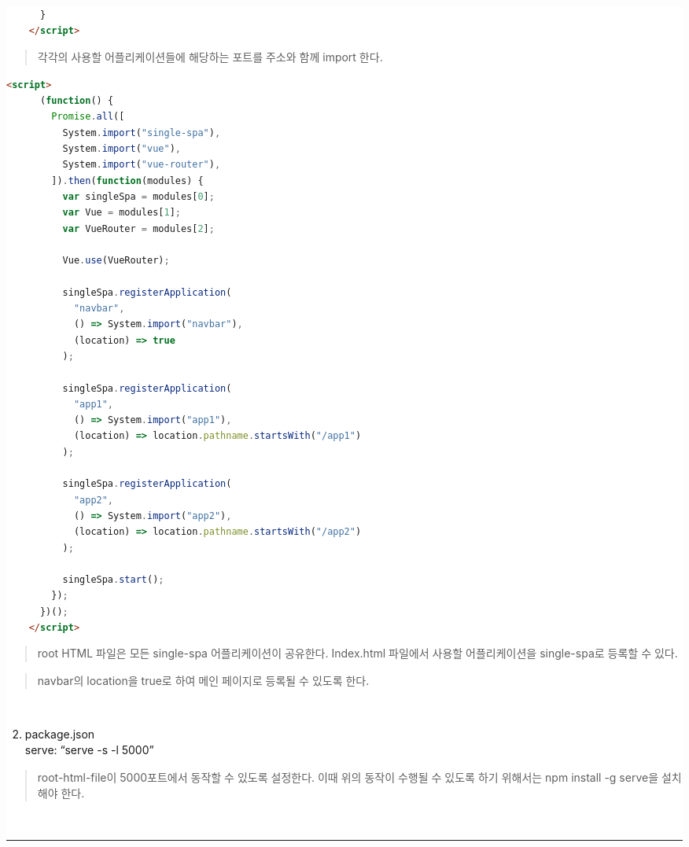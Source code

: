 ```html
      }
    </script>
````
>각각의 사용할 어플리케이션들에 해당하는 포트를 주소와 함께 import 한다.
```html
<script>
      (function() {
        Promise.all([
          System.import("single-spa"),
          System.import("vue"),
          System.import("vue-router"),
        ]).then(function(modules) {
          var singleSpa = modules[0];
          var Vue = modules[1];
          var VueRouter = modules[2];
 
          Vue.use(VueRouter);
 
          singleSpa.registerApplication(
            "navbar",
            () => System.import("navbar"),
            (location) => true
          );
 
          singleSpa.registerApplication(
            "app1",
            () => System.import("app1"),
            (location) => location.pathname.startsWith("/app1")
          );
 
          singleSpa.registerApplication(
            "app2",
            () => System.import("app2"),
            (location) => location.pathname.startsWith("/app2")
          );
 
          singleSpa.start();
        });
      })();
    </script>
```
>root HTML 파일은 모든 single-spa 어플리케이션이 공유한다. Index.html 파일에서 사용할 어플리케이션을 single-spa로 등록할 수 있다.

>navbar의 location을 true로 하여 메인 페이지로 등록될 수 있도록 한다.

</br>

2. package.json</br>
serve: “serve -s -l 5000”
>root-html-file이 5000포트에서 동작할 수 있도록 설정한다. 이때 위의 동작이 수행될 수 있도록 하기 위해서는 npm install -g serve을 설치해야 한다.

</br>

---